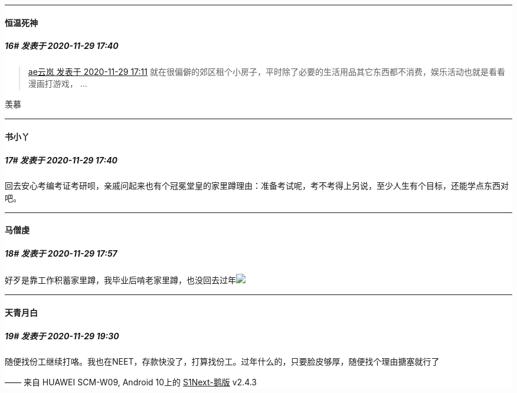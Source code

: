 





*****

####  恒温死神  
##### 16#       发表于 2020-11-29 17:40



<blockquote><a href="httphttps://bbs.saraba1st.com/2b/forum.php?mod=redirect&amp;goto=findpost&amp;pid=49557718&amp;ptid=1974894" target="_blank">ae云岚 发表于 2020-11-29 17:11</a>
就在很偏僻的郊区租个小房子，平时除了必要的生活用品其它东西都不消费，娱乐活动也就是看看漫画打游戏， ...</blockquote>
羡慕







*****

####  书小丫  
##### 17#       发表于 2020-11-29 17:40




回去安心考编考证考研呗，亲戚问起来也有个冠冕堂皇的家里蹲理由：准备考试呢，考不考得上另说，至少人生有个目标，还能学点东西对吧。







*****

####  马僧虔  
##### 18#       发表于 2020-11-29 17:57




好歹是靠工作积蓄家里蹲，我毕业后啃老家里蹲，也没回去过年<img src="https://static.saraba1st.com/image/smiley/face2017/138.png" referrerpolicy="no-referrer">







*****

####  天青月白  
##### 19#       发表于 2020-11-29 19:30




随便找份工继续打咯。我也在NEET，存款快没了，打算找份工。过年什么的，只要脸皮够厚，随便找个理由搪塞就行了

—— 来自 HUAWEI SCM-W09, Android 10上的 [S1Next-鹅版](https://github.com/ykrank/S1-Next/releases) v2.4.3
